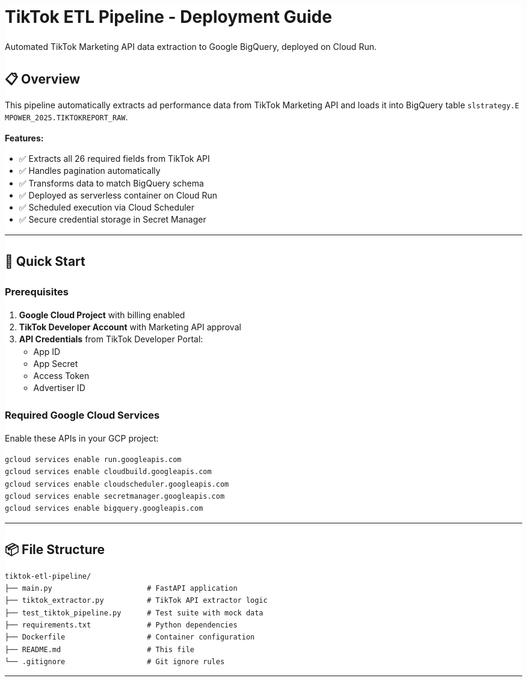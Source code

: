 # TikTok ETL Pipeline - Deployment Guide

Automated TikTok Marketing API data extraction to Google BigQuery, deployed on Cloud Run.

## 📋 Overview

This pipeline automatically extracts ad performance data from TikTok Marketing API and loads it into BigQuery table `slstrategy.EMPOWER_2025.TIKTOKREPORT_RAW`.

**Features:**
- ✅ Extracts all 26 required fields from TikTok API
- ✅ Handles pagination automatically
- ✅ Transforms data to match BigQuery schema
- ✅ Deployed as serverless container on Cloud Run
- ✅ Scheduled execution via Cloud Scheduler
- ✅ Secure credential storage in Secret Manager

---

## 🚀 Quick Start

### Prerequisites

1. **Google Cloud Project** with billing enabled
2. **TikTok Developer Account** with Marketing API approval
3. **API Credentials** from TikTok Developer Portal:
   - App ID
   - App Secret
   - Access Token
   - Advertiser ID

### Required Google Cloud Services

Enable these APIs in your GCP project:

```bash
gcloud services enable run.googleapis.com
gcloud services enable cloudbuild.googleapis.com
gcloud services enable cloudscheduler.googleapis.com
gcloud services enable secretmanager.googleapis.com
gcloud services enable bigquery.googleapis.com
```

---

## 📦 File Structure

```
tiktok-etl-pipeline/
├── main.py                      # FastAPI application
├── tiktok_extractor.py          # TikTok API extractor logic
├── test_tiktok_pipeline.py      # Test suite with mock data
├── requirements.txt             # Python dependencies
├── Dockerfile                   # Container configuration
├── README.md                    # This file
└── .gitignore                   # Git ignore rules
```

---